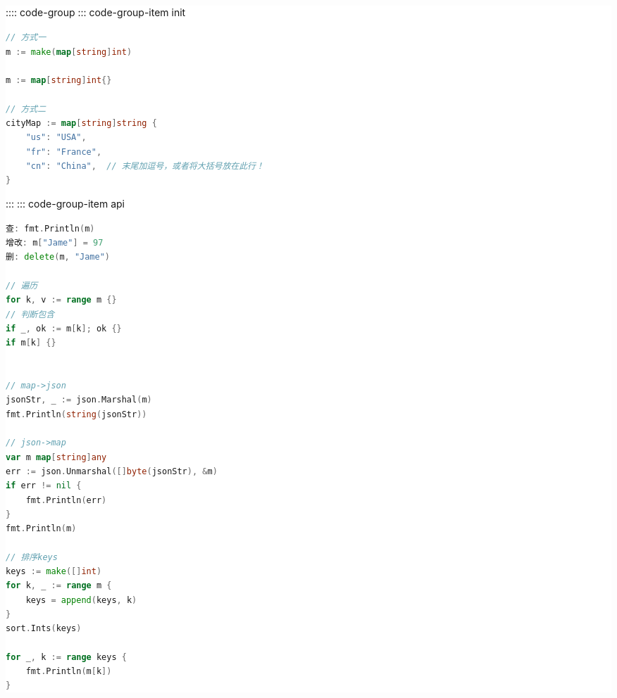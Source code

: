 :::: code-group
::: code-group-item init

```go
// 方式一
m := make(map[string]int)

m := map[string]int{}

// 方式二
cityMap := map[string]string {
	"us": "USA",
	"fr": "France",
	"cn": "China",	// 末尾加逗号，或者将大括号放在此行！
}
```

:::
::: code-group-item api

```go
查: fmt.Println(m)
增改: m["Jame"] = 97
删: delete(m, "Jame")

// 遍历
for k, v := range m {}
// 判断包含
if _, ok := m[k]; ok {}
if m[k] {}


// map->json
jsonStr, _ := json.Marshal(m)
fmt.Println(string(jsonStr))

// json->map
var m map[string]any
err := json.Unmarshal([]byte(jsonStr), &m)
if err != nil {
	fmt.Println(err)
}
fmt.Println(m)

// 排序keys
keys := make([]int)
for k, _ := range m {
	keys = append(keys, k)
}
sort.Ints(keys)

for _, k := range keys {
	fmt.Println(m[k])
}
```
